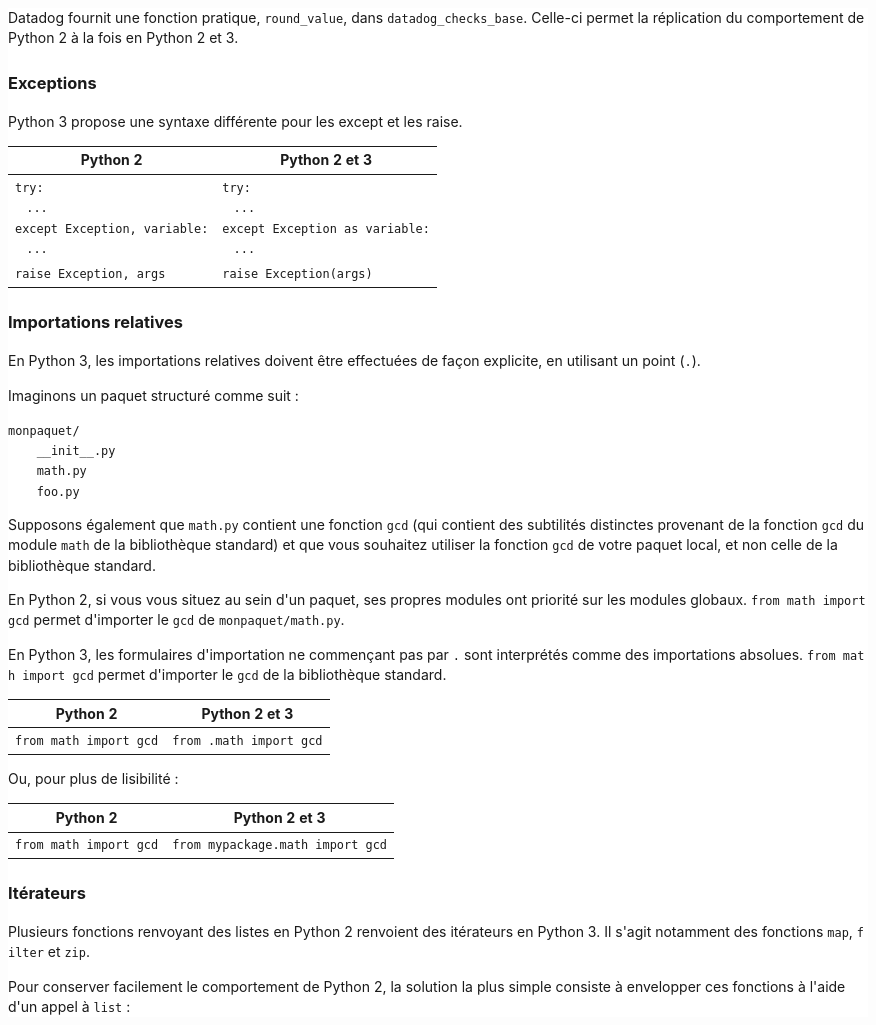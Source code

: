 Datadog fournit une fonction pratique, `round_value`, dans `datadog_checks_base`. Celle-ci permet la réplication du comportement de Python 2 à la fois en Python 2 et 3.

### Exceptions

Python 3 propose une syntaxe différente pour les except et les raise.

| Python 2                                                                                     | Python 2 et 3                                                                                 |
|----------------------------------------------------------------------------------------------|------------------------------------------------------------------------------------------------|
| `try:` <br/> &nbsp;&nbsp; `...` <br/> `except Exception, variable:` <br/> &nbsp;&nbsp; `...` | `try:` <br/> &nbsp;&nbsp; `...` <br/> `except Exception as variable:` <br/> &nbsp;&nbsp; `...` |
| `raise Exception, args`                                                                      | `raise Exception(args)`                                                                        |


### Importations relatives

En Python 3, les importations relatives doivent être effectuées de façon explicite, en utilisant un point (`.`).

Imaginons un paquet structuré comme suit :

```
monpaquet/
    __init__.py
    math.py
    foo.py
```

Supposons également que `math.py` contient une fonction `gcd` (qui contient des subtilités distinctes provenant de la fonction `gcd` du module `math` de la bibliothèque standard) et que vous souhaitez utiliser la fonction `gcd` de votre paquet local, et non celle de la bibliothèque standard.

En Python 2, si vous vous situez au sein d'un paquet, ses propres modules ont priorité sur les modules globaux. `from math import gcd` permet d'importer le `gcd` de `monpaquet/math.py`.

En Python 3, les formulaires d'importation ne commençant pas par `.` sont interprétés comme des importations absolues. `from math import gcd` permet d'importer le `gcd` de la bibliothèque standard.

| Python 2               | Python 2 et 3          |
|------------------------|-------------------------|
| `from math import gcd` | `from .math import gcd` |

Ou, pour plus de lisibilité :

| Python 2               | Python 2 et 3                   |
|------------------------|----------------------------------|
| `from math import gcd` | `from mypackage.math import gcd` |


### Itérateurs

Plusieurs fonctions renvoyant des listes en Python 2 renvoient des itérateurs en Python 3. Il s'agit notamment des fonctions `map`, `filter` et `zip`.

Pour conserver facilement le comportement de Python 2, la solution la plus simple consiste à envelopper ces fonctions à l'aide d'un appel à `list` :
